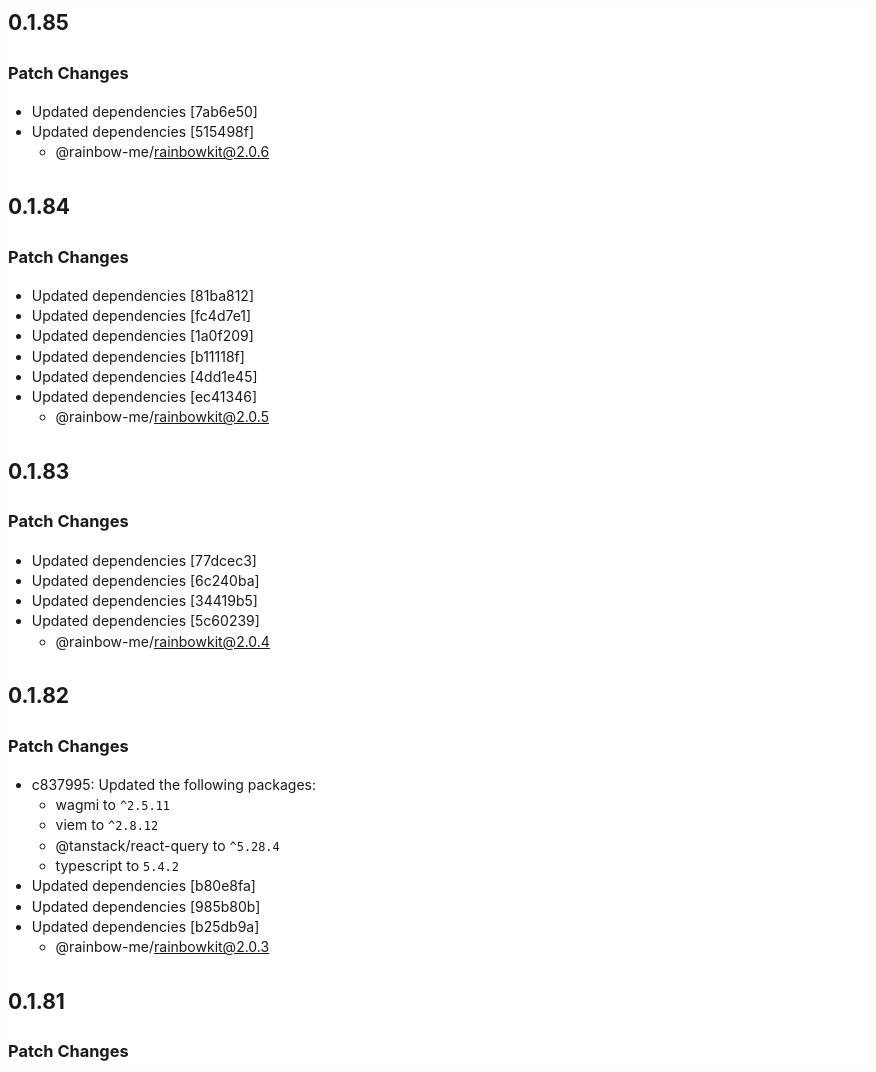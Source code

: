 ## 0.1.85

### Patch Changes

- Updated dependencies [7ab6e50]
- Updated dependencies [515498f]
  - @rainbow-me/rainbowkit@2.0.6

## 0.1.84

### Patch Changes

- Updated dependencies [81ba812]
- Updated dependencies [fc4d7e1]
- Updated dependencies [1a0f209]
- Updated dependencies [b11118f]
- Updated dependencies [4dd1e45]
- Updated dependencies [ec41346]
  - @rainbow-me/rainbowkit@2.0.5

## 0.1.83

### Patch Changes

- Updated dependencies [77dcec3]
- Updated dependencies [6c240ba]
- Updated dependencies [34419b5]
- Updated dependencies [5c60239]
  - @rainbow-me/rainbowkit@2.0.4

## 0.1.82

### Patch Changes

- c837995: Updated the following packages:
  - wagmi to `^2.5.11`
  - viem to `^2.8.12`
  - @tanstack/react-query to `^5.28.4`
  - typescript to `5.4.2`
- Updated dependencies [b80e8fa]
- Updated dependencies [985b80b]
- Updated dependencies [b25db9a]
  - @rainbow-me/rainbowkit@2.0.3

## 0.1.81

### Patch Changes
